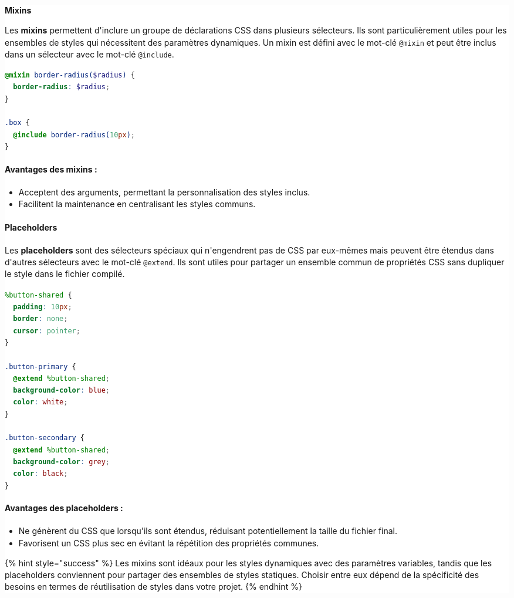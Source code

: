 **Mixins**

Les **mixins** permettent d'inclure un groupe de déclarations CSS dans plusieurs sélecteurs. Ils sont particulièrement utiles pour les ensembles de styles qui nécessitent des paramètres dynamiques. Un mixin est défini avec le mot-clé `@mixin` et peut être inclus dans un sélecteur avec le mot-clé `@include`.

```scss
@mixin border-radius($radius) {
  border-radius: $radius;
}

.box {
  @include border-radius(10px);
}
```

#### Avantages des mixins :

* Acceptent des arguments, permettant la personnalisation des styles inclus.
* Facilitent la maintenance en centralisant les styles communs.

#### **Placeholders**

Les **placeholders** sont des sélecteurs spéciaux qui n'engendrent pas de CSS par eux-mêmes mais peuvent être étendus dans d'autres sélecteurs avec le mot-clé `@extend`. Ils sont utiles pour partager un ensemble commun de propriétés CSS sans dupliquer le style dans le fichier compilé.

```scss
%button-shared {
  padding: 10px;
  border: none;
  cursor: pointer;
}

.button-primary {
  @extend %button-shared;
  background-color: blue;
  color: white;
}

.button-secondary {
  @extend %button-shared;
  background-color: grey;
  color: black;
}
```

#### Avantages des placeholders :

* Ne génèrent du CSS que lorsqu'ils sont étendus, réduisant potentiellement la taille du fichier final.
* Favorisent un CSS plus sec en évitant la répétition des propriétés communes.

{% hint style="success" %}
Les mixins sont idéaux pour les styles dynamiques avec des paramètres variables, tandis que les placeholders conviennent pour partager des ensembles de styles statiques. Choisir entre eux dépend de la spécificité des besoins en termes de réutilisation de styles dans votre projet.
{% endhint %}
